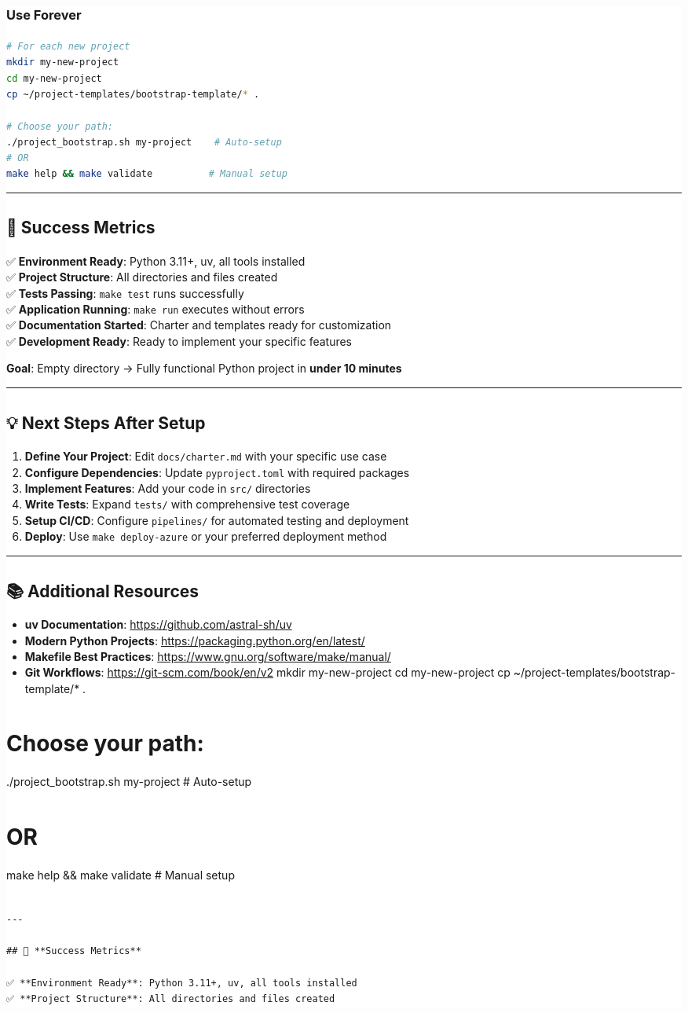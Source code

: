 ### **Use Forever**
```bash
# For each new project
mkdir my-new-project
cd my-new-project
cp ~/project-templates/bootstrap-template/* .

# Choose your path:
./project_bootstrap.sh my-project    # Auto-setup
# OR
make help && make validate          # Manual setup
```

---

## 🎯 **Success Metrics**

✅ **Environment Ready**: Python 3.11+, uv, all tools installed  
✅ **Project Structure**: All directories and files created  
✅ **Tests Passing**: `make test` runs successfully  
✅ **Application Running**: `make run` executes without errors  
✅ **Documentation Started**: Charter and templates ready for customization  
✅ **Development Ready**: Ready to implement your specific features  

**Goal**: Empty directory → Fully functional Python project in **under 10 minutes**

---

## 💡 **Next Steps After Setup**

1. **Define Your Project**: Edit `docs/charter.md` with your specific use case
2. **Configure Dependencies**: Update `pyproject.toml` with required packages
3. **Implement Features**: Add your code in `src/` directories
4. **Write Tests**: Expand `tests/` with comprehensive test coverage
5. **Setup CI/CD**: Configure `pipelines/` for automated testing and deployment
6. **Deploy**: Use `make deploy-azure` or your preferred deployment method

---

## 📚 **Additional Resources**

- **uv Documentation**: https://github.com/astral-sh/uv
- **Modern Python Projects**: https://packaging.python.org/en/latest/
- **Makefile Best Practices**: https://www.gnu.org/software/make/manual/
- **Git Workflows**: https://git-scm.com/book/en/v2
mkdir my-new-project
cd my-new-project
cp ~/project-templates/bootstrap-template/* .

# Choose your path:
./project_bootstrap.sh my-project    # Auto-setup
# OR
make help && make validate          # Manual setup
```

---

## 🎯 **Success Metrics**

✅ **Environment Ready**: Python 3.11+, uv, all tools installed  
✅ **Project Structure**: All directories and files created  
```